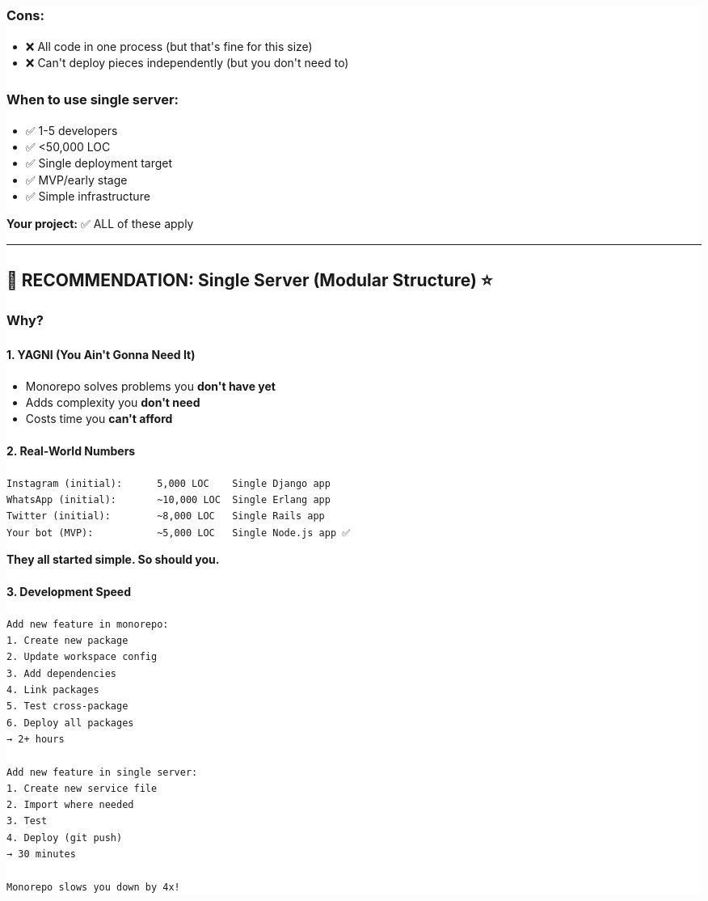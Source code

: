 ### Cons:
- ❌ All code in one process (but that's fine for this size)
- ❌ Can't deploy pieces independently (but you don't need to)

### When to use single server:
- ✅ 1-5 developers
- ✅ <50,000 LOC
- ✅ Single deployment target
- ✅ MVP/early stage
- ✅ Simple infrastructure

**Your project:** ✅ ALL of these apply

---

## 🎯 RECOMMENDATION: Single Server (Modular Structure) ⭐

### Why?

#### 1. **YAGNI (You Ain't Gonna Need It)**
- Monorepo solves problems you **don't have yet**
- Adds complexity you **don't need**
- Costs time you **can't afford**

#### 2. **Real-World Numbers**
```
Instagram (initial):      5,000 LOC    Single Django app
WhatsApp (initial):       ~10,000 LOC  Single Erlang app
Twitter (initial):        ~8,000 LOC   Single Rails app
Your bot (MVP):           ~5,000 LOC   Single Node.js app ✅
```

**They all started simple. So should you.**

#### 3. **Development Speed**
```
Add new feature in monorepo:
1. Create new package
2. Update workspace config
3. Add dependencies
4. Link packages
5. Test cross-package
6. Deploy all packages
→ 2+ hours

Add new feature in single server:
1. Create new service file
2. Import where needed
3. Test
4. Deploy (git push)
→ 30 minutes

Monorepo slows you down by 4x!
```

